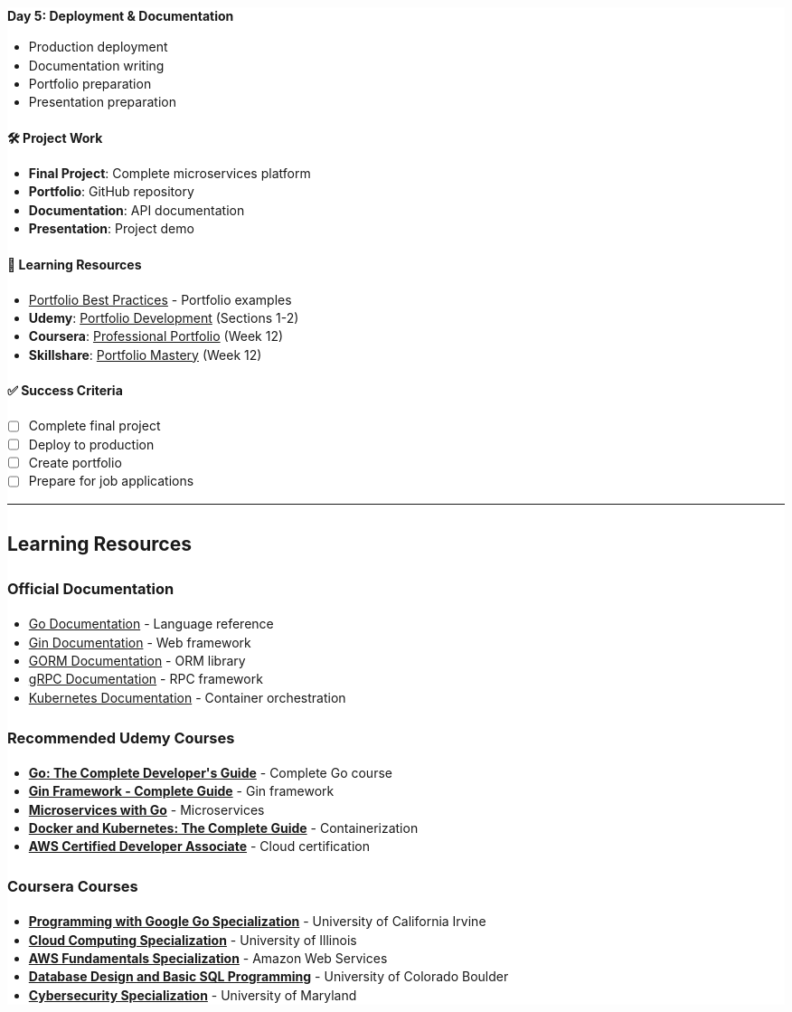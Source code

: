 **Day 5: Deployment & Documentation**
- Production deployment
- Documentation writing
- Portfolio preparation
- Presentation preparation

#### 🛠️ Project Work
- **Final Project**: Complete microservices platform
- **Portfolio**: GitHub repository
- **Documentation**: API documentation
- **Presentation**: Project demo

#### 📖 Learning Resources
- [Portfolio Best Practices](https://github.com/topics/portfolio) - Portfolio examples
- **Udemy**: [Portfolio Development](https://www.udemy.com/course/portfolio-development/) (Sections 1-2)
- **Coursera**: [Professional Portfolio](https://www.coursera.org/learn/professional-portfolio) (Week 12)
- **Skillshare**: [Portfolio Mastery](https://www.skillshare.com/classes/Portfolio-Mastery/) (Week 12)

#### ✅ Success Criteria
- [ ] Complete final project
- [ ] Deploy to production
- [ ] Create portfolio
- [ ] Prepare for job applications

---

## Learning Resources

### Official Documentation
- [Go Documentation](https://golang.org/doc/) - Language reference
- [Gin Documentation](https://gin-gonic.com/docs/) - Web framework
- [GORM Documentation](https://gorm.io/docs/) - ORM library
- [gRPC Documentation](https://grpc.io/docs/) - RPC framework
- [Kubernetes Documentation](https://kubernetes.io/docs/) - Container orchestration

### Recommended Udemy Courses
- **[Go: The Complete Developer's Guide](https://www.udemy.com/course/go-the-complete-developers-guide/)** - Complete Go course
- **[Gin Framework - Complete Guide](https://www.udemy.com/course/gin-framework-complete-guide/)** - Gin framework
- **[Microservices with Go](https://www.udemy.com/course/microservices-with-go/)** - Microservices
- **[Docker and Kubernetes: The Complete Guide](https://www.udemy.com/course/docker-and-kubernetes-the-complete-guide/)** - Containerization
- **[AWS Certified Developer Associate](https://www.udemy.com/course/aws-certified-developer-associate/)** - Cloud certification

### Coursera Courses
- **[Programming with Google Go Specialization](https://www.coursera.org/specializations/google-golang)** - University of California Irvine
- **[Cloud Computing Specialization](https://www.coursera.org/specializations/cloud-computing)** - University of Illinois
- **[AWS Fundamentals Specialization](https://www.coursera.org/specializations/aws-fundamentals)** - Amazon Web Services
- **[Database Design and Basic SQL Programming](https://www.coursera.org/learn/database-design)** - University of Colorado Boulder
- **[Cybersecurity Specialization](https://www.coursera.org/specializations/cybersecurity)** - University of Maryland
